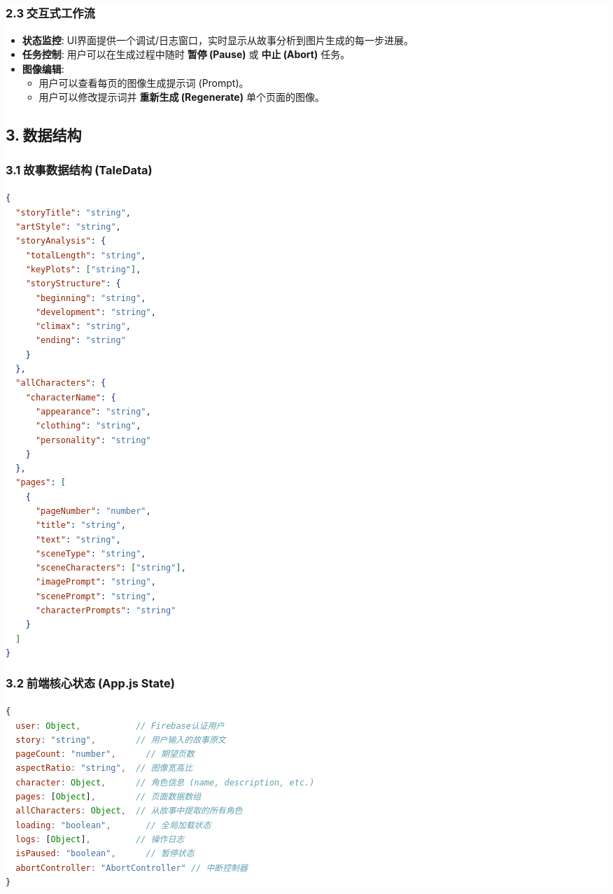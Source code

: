 ### 2.3 交互式工作流
- **状态监控**: UI界面提供一个调试/日志窗口，实时显示从故事分析到图片生成的每一步进展。
- **任务控制**: 用户可以在生成过程中随时 **暂停 (Pause)** 或 **中止 (Abort)** 任务。
- **图像编辑**:
  - 用户可以查看每页的图像生成提示词 (Prompt)。
  - 用户可以修改提示词并 **重新生成 (Regenerate)** 单个页面的图像。

## 3. 数据结构

### 3.1 故事数据结构 (TaleData)
```json
{
  "storyTitle": "string",
  "artStyle": "string",
  "storyAnalysis": {
    "totalLength": "string",
    "keyPlots": ["string"],
    "storyStructure": {
      "beginning": "string",
      "development": "string",
      "climax": "string",
      "ending": "string"
    }
  },
  "allCharacters": {
    "characterName": {
      "appearance": "string",
      "clothing": "string",
      "personality": "string"
    }
  },
  "pages": [
    {
      "pageNumber": "number",
      "title": "string",
      "text": "string",
      "sceneType": "string",
      "sceneCharacters": ["string"],
      "imagePrompt": "string",
      "scenePrompt": "string",
      "characterPrompts": "string"
    }
  ]
}
```

### 3.2 前端核心状态 (App.js State)
```javascript
{
  user: Object,           // Firebase认证用户
  story: "string",        // 用户输入的故事原文
  pageCount: "number",      // 期望页数
  aspectRatio: "string",  // 图像宽高比
  character: Object,      // 角色信息 (name, description, etc.)
  pages: [Object],        // 页面数据数组
  allCharacters: Object,  // 从故事中提取的所有角色
  loading: "boolean",       // 全局加载状态
  logs: [Object],         // 操作日志
  isPaused: "boolean",      // 暂停状态
  abortController: "AbortController" // 中断控制器
}
```
